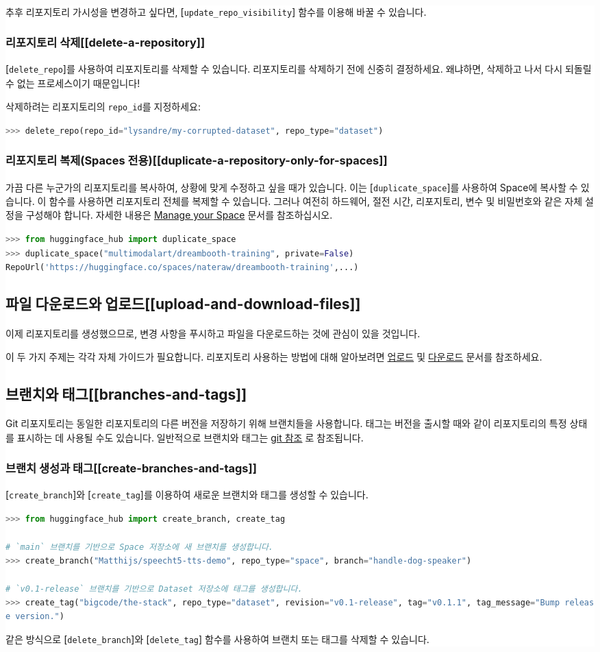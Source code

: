 추후 리포지토리 가시성을 변경하고 싶다면, [`update_repo_visibility`] 함수를 이용해 바꿀 수 있습니다.

### 리포지토리 삭제[[delete-a-repository]]

[`delete_repo`]를 사용하여 리포지토리를 삭제할 수 있습니다. 리포지토리를 삭제하기 전에 신중히 결정하세요. 왜냐하면, 삭제하고 나서 다시 되돌릴 수 없는 프로세스이기 때문입니다!

삭제하려는 리포지토리의 `repo_id`를 지정하세요:

```py
>>> delete_repo(repo_id="lysandre/my-corrupted-dataset", repo_type="dataset")
```

### 리포지토리 복제(Spaces 전용)[[duplicate-a-repository-only-for-spaces]]

가끔 다른 누군가의 리포지토리를 복사하여, 상황에 맞게 수정하고 싶을 때가 있습니다. 이는 [`duplicate_space`]를 사용하여 Space에 복사할 수 있습니다. 이 함수를 사용하면 리포지토리 전체를 복제할 수 있습니다. 그러나 여전히 하드웨어, 절전 시간, 리포지토리, 변수 및 비밀번호와 같은 자체 설정을 구성해야 합니다. 자세한 내용은 [Manage your Space](./manage-spaces) 문서를 참조하십시오.

```py
>>> from huggingface_hub import duplicate_space
>>> duplicate_space("multimodalart/dreambooth-training", private=False)
RepoUrl('https://huggingface.co/spaces/nateraw/dreambooth-training',...)
```

## 파일 다운로드와 업로드[[upload-and-download-files]]

이제 리포지토리를 생성했으므로, 변경 사항을 푸시하고 파일을 다운로드하는 것에 관심이 있을 것입니다.

이 두 가지 주제는 각각 자체 가이드가 필요합니다. 리포지토리 사용하는 방법에 대해 알아보려면 [업로드](./upload) 및 [다운로드](./download) 문서를 참조하세요.

## 브랜치와 태그[[branches-and-tags]]

Git 리포지토리는 동일한 리포지토리의 다른 버전을 저장하기 위해 브랜치들을 사용합니다. 태그는 버전을 출시할 때와 같이 리포지토리의 특정 상태를 표시하는 데 사용될 수도 있습니다. 일반적으로 브랜치와 태그는 [git 참조](https://git-scm.com/book/en/v2/Git-Internals-Git-References)
로 참조됩니다.

### 브랜치 생성과 태그[[create-branches-and-tags]]

[`create_branch`]와 [`create_tag`]를 이용하여 새로운 브랜치와 태그를 생성할 수 있습니다.

```py
>>> from huggingface_hub import create_branch, create_tag

# `main` 브랜치를 기반으로 Space 저장소에 새 브랜치를 생성합니다.
>>> create_branch("Matthijs/speecht5-tts-demo", repo_type="space", branch="handle-dog-speaker")

# `v0.1-release` 브랜치를 기반으로 Dataset 저장소에 태그를 생성합니다.
>>> create_tag("bigcode/the-stack", repo_type="dataset", revision="v0.1-release", tag="v0.1.1", tag_message="Bump release version.")
```

같은 방식으로 [`delete_branch`]와 [`delete_tag`] 함수를 사용하여 브랜치 또는 태그를 삭제할 수 있습니다.
